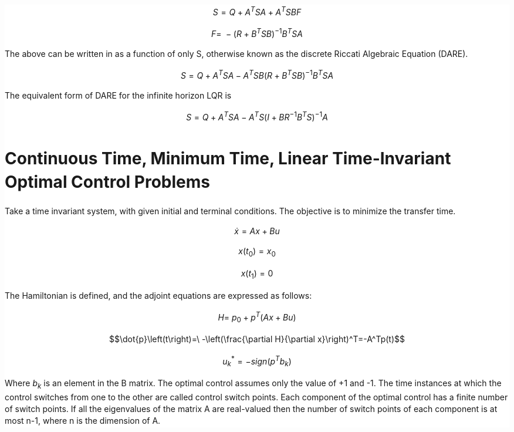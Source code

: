 $$S=Q+A^TSA+A^TSBF$$

$$F=\ -\left(R+B^TSB\right)^{-1}B^TSA$$

The above can be written in as a function of only S, otherwise known as the discrete Riccati Algebraic Equation (DARE).

$$S=Q+A^TSA-A^TSB\left(R+B^TSB\right)^{-1}B^TSA$$

The equivalent form of DARE for the infinite horizon LQR is

$$S=Q+A^TSA-A^TS\left(I+{BR^{-1}B}^TS\right)^{-1}A$$ 

# Continuous Time, Minimum Time, Linear Time-Invariant Optimal Control Problems

Take a time invariant system, with given initial and terminal conditions. The objective is to minimize the transfer time.

$$\dot{x}=Ax+Bu$$

$$x\left(t_0\right)=x_0$$

$$x\left(t_1\right)=0$$

The Hamiltonian is defined, and the adjoint equations are expressed as follows:

$$H=\ p_0+p^T\left(Ax+Bu\right)$$

$$\dot{p}\left(t\right)=\ -\left(\frac{\partial H}{\partial x}\right)^T=-A^Tp(t)$$

$$u_k^\ast=-sign(p^Tb_k)$$

Where $b_k$ is an element in the B matrix. The optimal control assumes only the value of +1 and -1. The time instances at which the control switches from one to the other are called control switch points. Each component of the optimal control has a finite number of switch points. If all the eigenvalues of the matrix A are real-valued then the number of switch points of each component is at most n-1, where n is the dimension of A.